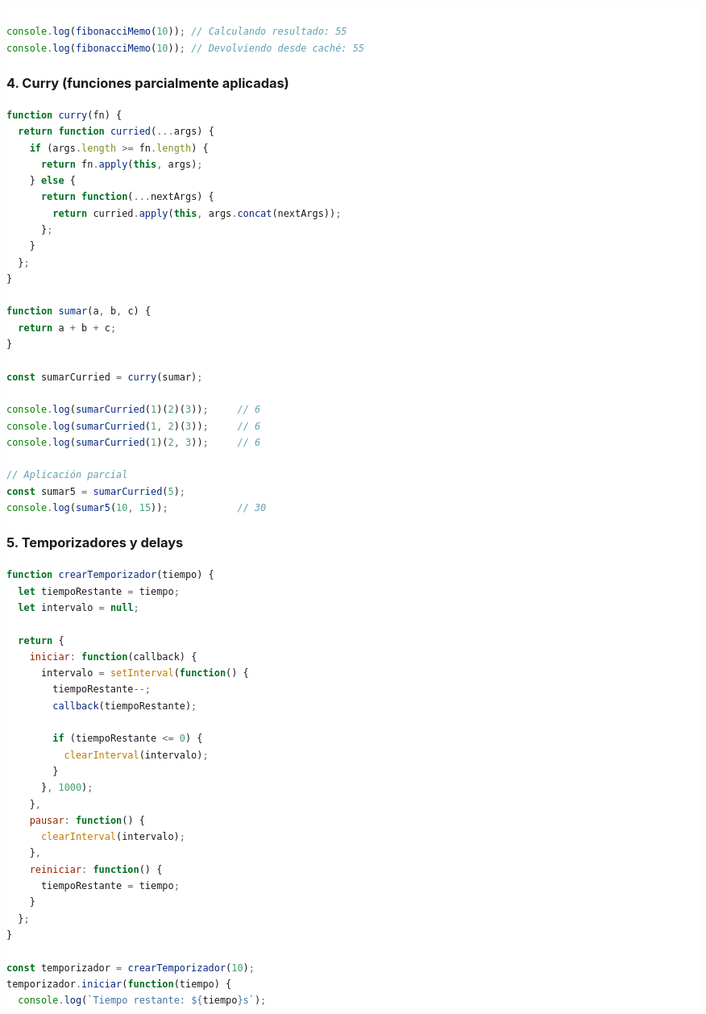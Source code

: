 ```javascript

console.log(fibonacciMemo(10)); // Calculando resultado: 55
console.log(fibonacciMemo(10)); // Devolviendo desde caché: 55
```

### 4. Curry (funciones parcialmente aplicadas)
```javascript
function curry(fn) {
  return function curried(...args) {
    if (args.length >= fn.length) {
      return fn.apply(this, args);
    } else {
      return function(...nextArgs) {
        return curried.apply(this, args.concat(nextArgs));
      };
    }
  };
}

function sumar(a, b, c) {
  return a + b + c;
}

const sumarCurried = curry(sumar);

console.log(sumarCurried(1)(2)(3));     // 6
console.log(sumarCurried(1, 2)(3));     // 6
console.log(sumarCurried(1)(2, 3));     // 6

// Aplicación parcial
const sumar5 = sumarCurried(5);
console.log(sumar5(10, 15));            // 30
```

### 5. Temporizadores y delays
```javascript
function crearTemporizador(tiempo) {
  let tiempoRestante = tiempo;
  let intervalo = null;
  
  return {
    iniciar: function(callback) {
      intervalo = setInterval(function() {
        tiempoRestante--;
        callback(tiempoRestante);
        
        if (tiempoRestante <= 0) {
          clearInterval(intervalo);
        }
      }, 1000);
    },
    pausar: function() {
      clearInterval(intervalo);
    },
    reiniciar: function() {
      tiempoRestante = tiempo;
    }
  };
}

const temporizador = crearTemporizador(10);
temporizador.iniciar(function(tiempo) {
  console.log(`Tiempo restante: ${tiempo}s`);
```